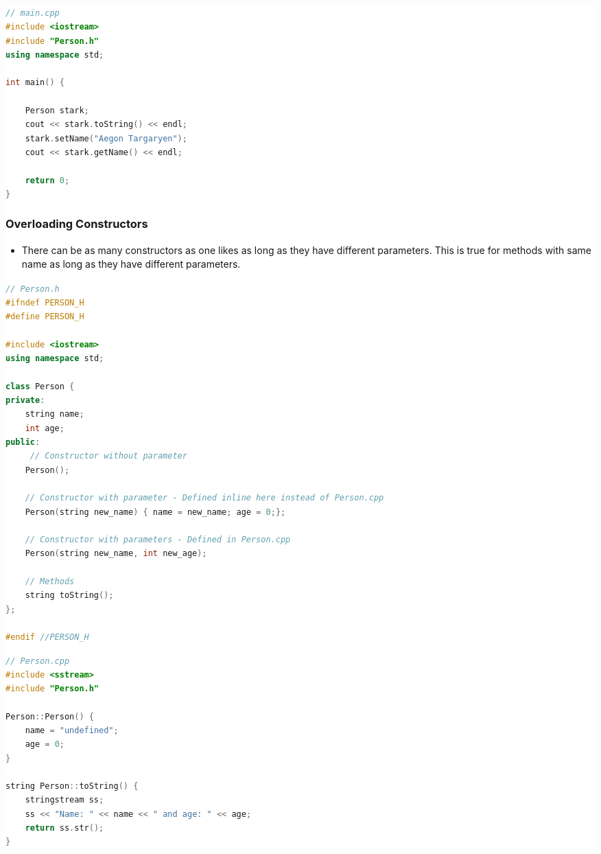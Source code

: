 ```c++
// main.cpp
#include <iostream>
#include "Person.h"
using namespace std;

int main() {

    Person stark;
    cout << stark.toString() << endl;
    stark.setName("Aegon Targaryen");
    cout << stark.getName() << endl;

    return 0;
}
```

### Overloading Constructors

- There can be as many constructors as one likes as long as they have different parameters. This is true for methods with same name as long as they have different parameters.

```c++
// Person.h
#ifndef PERSON_H
#define PERSON_H

#include <iostream>
using namespace std;

class Person {
private:
    string name;
    int age;
public:
	 // Constructor without parameter
    Person();

    // Constructor with parameter - Defined inline here instead of Person.cpp
    Person(string new_name) { name = new_name; age = 0;};

    // Constructor with parameters - Defined in Person.cpp
    Person(string new_name, int new_age);

    // Methods
    string toString();
};

#endif //PERSON_H
```

```c++
// Person.cpp
#include <sstream>
#include "Person.h"

Person::Person() {
    name = "undefined";
    age = 0;
}

string Person::toString() {
    stringstream ss;
    ss << "Name: " << name << " and age: " << age;
    return ss.str();
}
```